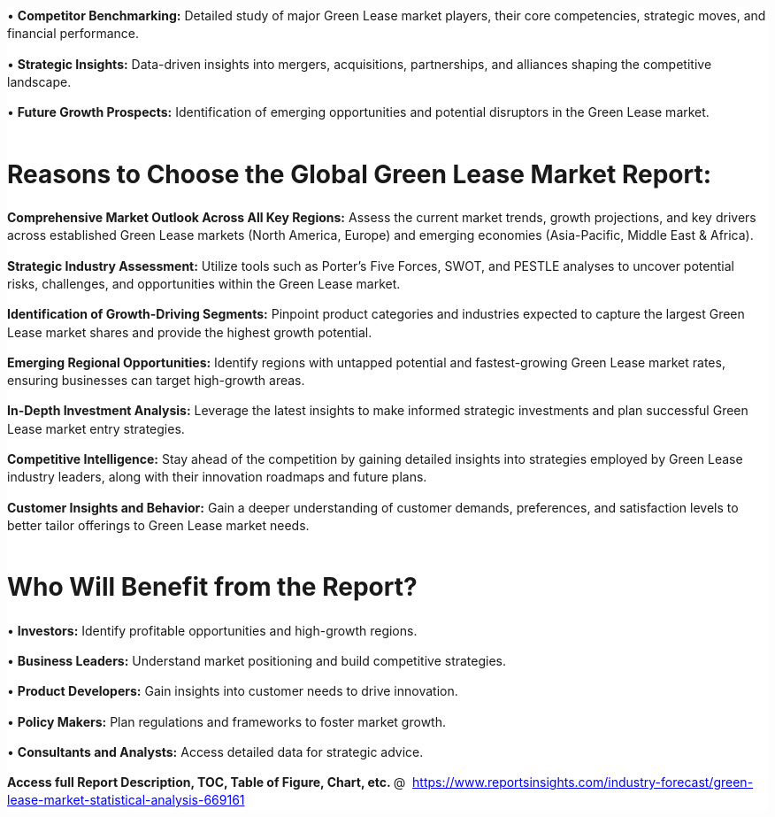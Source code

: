 • <strong>Competitor Benchmarking:</strong> Detailed study of major Green Lease market players, their core competencies, strategic moves, and financial performance.

• <strong>Strategic Insights:</strong> Data-driven insights into mergers, acquisitions, partnerships, and alliances shaping the competitive landscape.

• <strong>Future Growth Prospects:</strong> Identification of emerging opportunities and potential disruptors in the Green Lease market.

# <strong>Reasons to Choose the Global Green Lease Market Report:</strong>

<strong>Comprehensive Market Outlook Across All Key Regions:</strong>
Assess the current market trends, growth projections, and key drivers across established Green Lease markets (North America, Europe) and emerging economies (Asia-Pacific, Middle East & Africa).

<strong>Strategic Industry Assessment:</strong>
Utilize tools such as Porter’s Five Forces, SWOT, and PESTLE analyses to uncover potential risks, challenges, and opportunities within the Green Lease market.

<strong>Identification of Growth-Driving Segments:</strong>
Pinpoint product categories and industries expected to capture the largest Green Lease market shares and provide the highest growth potential.

<strong>Emerging Regional Opportunities:</strong>
Identify regions with untapped potential and fastest-growing Green Lease market rates, ensuring businesses can target high-growth areas.

<strong>In-Depth Investment Analysis:</strong>
Leverage the latest insights to make informed strategic investments and plan successful Green Lease market entry strategies.

<strong>Competitive Intelligence:</strong>
Stay ahead of the competition by gaining detailed insights into strategies employed by Green Lease industry leaders, along with their innovation roadmaps and future plans.

<strong>Customer Insights and Behavior:</strong>
Gain a deeper understanding of customer demands, preferences, and satisfaction levels to better tailor offerings to Green Lease market needs.

# <strong>Who Will Benefit from the Report?</strong>

• <strong>Investors:</strong> Identify profitable opportunities and high-growth regions.

• <strong>Business Leaders:</strong> Understand market positioning and build competitive strategies.

• <strong>Product Developers:</strong> Gain insights into customer needs to drive innovation.

• <strong>Policy Makers:</strong> Plan regulations and frameworks to foster market growth.

• <strong>Consultants and Analysts:</strong> Access detailed data for strategic advice.
</ul>
<strong>Access full Report Description, TOC, Table of Figure, Chart, etc. </strong>@  <a href=https://www.reportsinsights.com/industry-forecast/green-lease-market-statistical-analysis-669161 style=color:#0000ff;>https://www.reportsinsights.com/industry-forecast/green-lease-market-statistical-analysis-669161</a></font>
